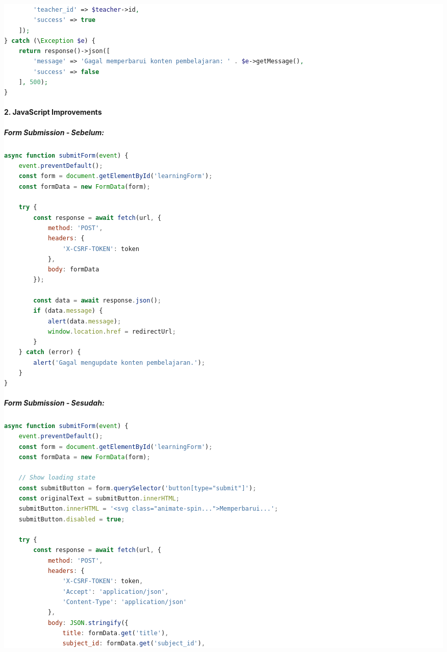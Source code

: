 ```php
        'teacher_id' => $teacher->id,
        'success' => true
    ]);
} catch (\Exception $e) {
    return response()->json([
        'message' => 'Gagal memperbarui konten pembelajaran: ' . $e->getMessage(),
        'success' => false
    ], 500);
}
```

#### **2. JavaScript Improvements**

##### **Form Submission - Sebelum:**
```javascript
async function submitForm(event) {
    event.preventDefault();
    const form = document.getElementById('learningForm');
    const formData = new FormData(form);
    
    try {
        const response = await fetch(url, {
            method: 'POST',
            headers: {
                'X-CSRF-TOKEN': token
            },
            body: formData
        });
        
        const data = await response.json();
        if (data.message) {
            alert(data.message);
            window.location.href = redirectUrl;
        }
    } catch (error) {
        alert('Gagal mengupdate konten pembelajaran.');
    }
}
```

##### **Form Submission - Sesudah:**
```javascript
async function submitForm(event) {
    event.preventDefault();
    const form = document.getElementById('learningForm');
    const formData = new FormData(form);
    
    // Show loading state
    const submitButton = form.querySelector('button[type="submit"]');
    const originalText = submitButton.innerHTML;
    submitButton.innerHTML = '<svg class="animate-spin...">Memperbarui...';
    submitButton.disabled = true;
    
    try {
        const response = await fetch(url, {
            method: 'POST',
            headers: {
                'X-CSRF-TOKEN': token,
                'Accept': 'application/json',
                'Content-Type': 'application/json'
            },
            body: JSON.stringify({
                title: formData.get('title'),
                subject_id: formData.get('subject_id'),
```